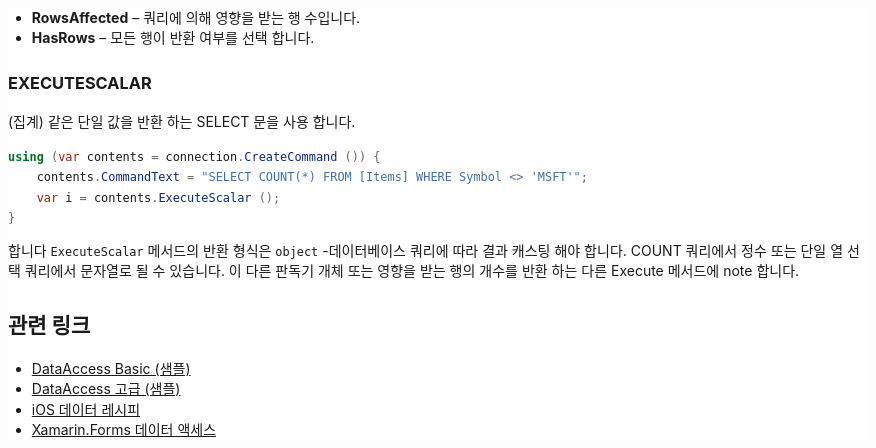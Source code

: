 -  **RowsAffected** – 쿼리에 의해 영향을 받는 행 수입니다.
-  **HasRows** – 모든 행이 반환 여부를 선택 합니다.


### <a name="executescalar"></a>EXECUTESCALAR

(집계) 같은 단일 값을 반환 하는 SELECT 문을 사용 합니다.

```csharp
using (var contents = connection.CreateCommand ()) {
    contents.CommandText = "SELECT COUNT(*) FROM [Items] WHERE Symbol <> 'MSFT'";
    var i = contents.ExecuteScalar ();
}
```

합니다 `ExecuteScalar` 메서드의 반환 형식은 `object` -데이터베이스 쿼리에 따라 결과 캐스팅 해야 합니다. COUNT 쿼리에서 정수 또는 단일 열 선택 쿼리에서 문자열로 될 수 있습니다. 이 다른 판독기 개체 또는 영향을 받는 행의 개수를 반환 하는 다른 Execute 메서드에 note 합니다.


## <a name="related-links"></a>관련 링크

- [DataAccess Basic (샘플)](https://github.com/xamarin/mobile-samples/tree/master/DataAccess/Basic)
- [DataAccess 고급 (샘플)](https://github.com/xamarin/mobile-samples/tree/master/DataAccess/Advanced)
- [iOS 데이터 레시피](https://github.com/xamarin/recipes/tree/master/Recipes/ios/data/sqlite)
- [Xamarin.Forms 데이터 액세스](~/xamarin-forms/app-fundamentals/databases.md)
